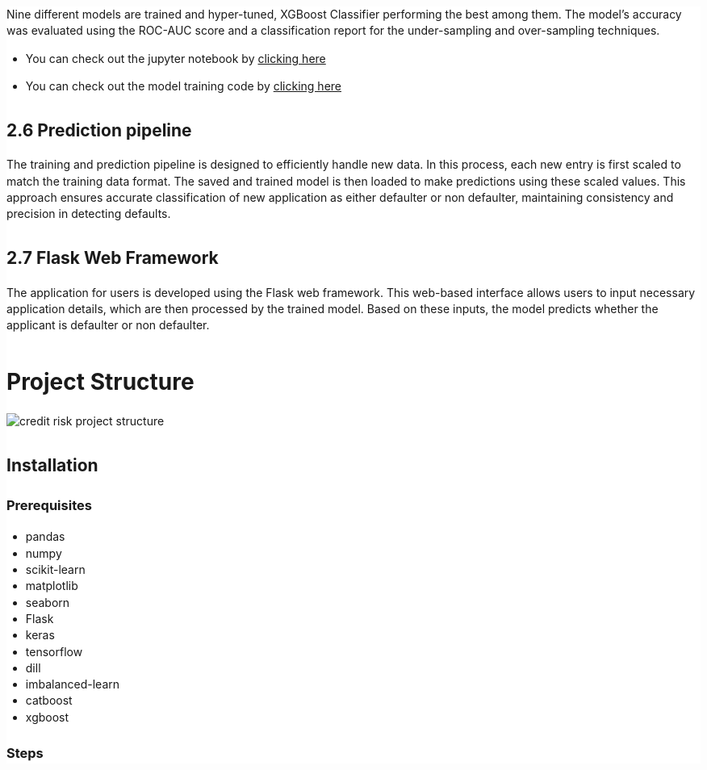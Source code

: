 Nine different models are trained and hyper-tuned, XGBoost Classifier performing the best among them. The model’s accuracy was evaluated using the ROC-AUC score and a classification report for the under-sampling and over-sampling techniques.

- You can check out the jupyter notebook by [clicking here](https://github.com/deepakpw234/Credit-Risk-Assessment-Project/blob/main/notebooks/Credit%20Risk%20Analysis(Model%20Training)%20-%20Deepak.ipynb)

- You can check out the model training code by [clicking here](https://github.com/deepakpw234/Credit-Risk-Assessment-Project/blob/main/src/components/model_training_01_undersample.py)



## 2.6 Prediction pipeline

The training and prediction pipeline is designed to efficiently handle new data. In this process, each new entry is first scaled to match the training data format. The saved and trained model is then loaded to make predictions using these scaled values. This approach ensures accurate classification of new application as either defaulter or non defaulter, maintaining consistency and precision in detecting defaults.


## 2.7 Flask Web Framework

The application for users is developed using the Flask web framework. This web-based interface allows users to input necessary application details, which are then processed by the trained model. Based on these inputs, the model predicts whether the applicant is defaulter or non defaulter.
# Project Structure

![credit risk project structure](https://github.com/user-attachments/assets/423ba8d5-515d-4b38-a525-15ed11a795a2)


## Installation

### Prerequisites

- pandas
- numpy
- scikit-learn
- matplotlib
- seaborn
- Flask
- keras
- tensorflow
- dill
- imbalanced-learn
- catboost
- xgboost


### Steps
